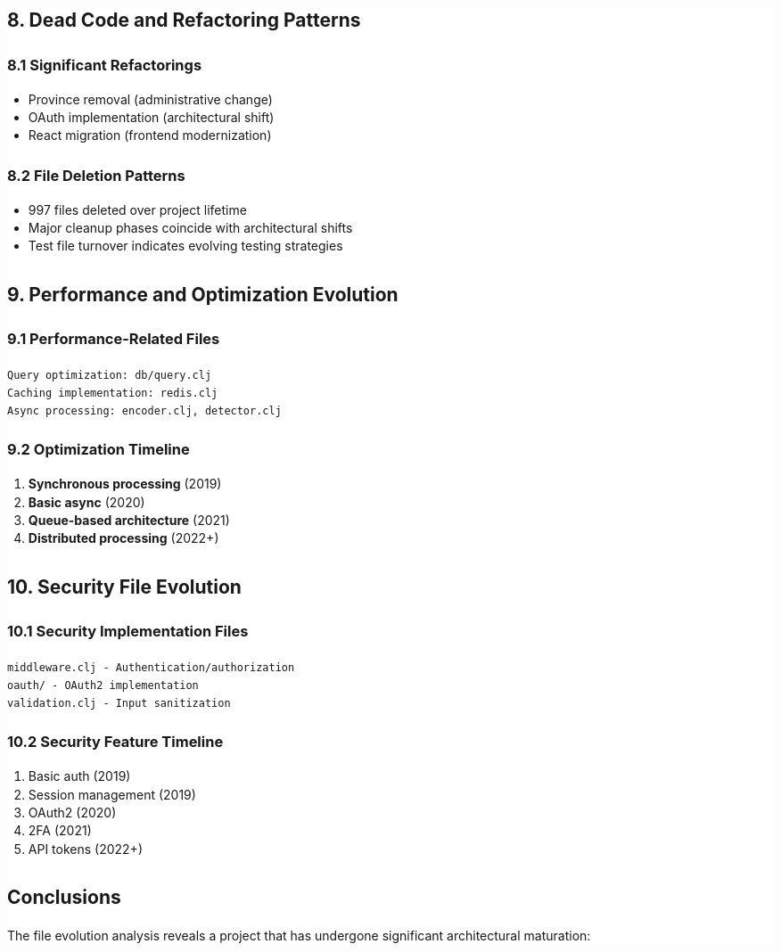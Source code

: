 ## 8. Dead Code and Refactoring Patterns

### 8.1 Significant Refactorings
- Province removal (administrative change)
- OAuth implementation (architectural shift)
- React migration (frontend modernization)

### 8.2 File Deletion Patterns
- 997 files deleted over project lifetime
- Major cleanup phases coincide with architectural shifts
- Test file turnover indicates evolving testing strategies

## 9. Performance and Optimization Evolution

### 9.1 Performance-Related Files
```
Query optimization: db/query.clj
Caching implementation: redis.clj
Async processing: encoder.clj, detector.clj
```

### 9.2 Optimization Timeline
1. **Synchronous processing** (2019)
2. **Basic async** (2020)
3. **Queue-based architecture** (2021)
4. **Distributed processing** (2022+)

## 10. Security File Evolution

### 10.1 Security Implementation Files
```
middleware.clj - Authentication/authorization
oauth/ - OAuth2 implementation
validation.clj - Input sanitization
```

### 10.2 Security Feature Timeline
1. Basic auth (2019)
2. Session management (2019)
3. OAuth2 (2020)
4. 2FA (2021)
5. API tokens (2022+)

## Conclusions

The file evolution analysis reveals a project that has undergone significant architectural maturation:
